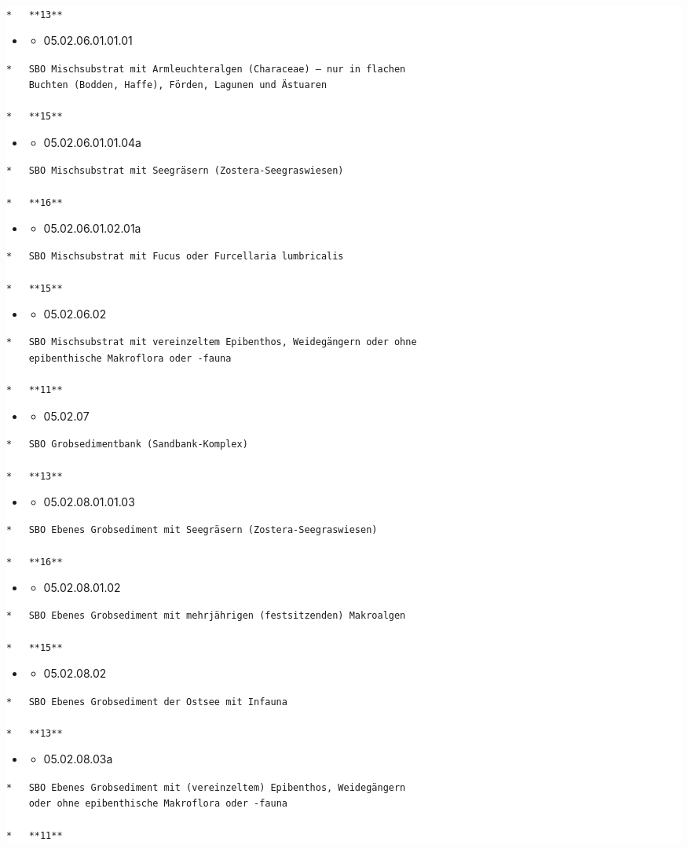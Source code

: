     *   **13**


*    *   05.02.06.01.01.01

    *   SBO Mischsubstrat mit Armleuchteralgen (Characeae) – nur in flachen
        Buchten (Bodden, Haffe), Förden, Lagunen und Ästuaren

    *   **15**


*    *   05.02.06.01.01.04a

    *   SBO Mischsubstrat mit Seegräsern (Zostera-Seegraswiesen)

    *   **16**


*    *   05.02.06.01.02.01a

    *   SBO Mischsubstrat mit Fucus oder Furcellaria lumbricalis

    *   **15**


*    *   05.02.06.02

    *   SBO Mischsubstrat mit vereinzeltem Epibenthos, Weidegängern oder ohne
        epibenthische Makroflora oder -fauna

    *   **11**


*    *   05.02.07

    *   SBO Grobsedimentbank (Sandbank-Komplex)

    *   **13**


*    *   05.02.08.01.01.03

    *   SBO Ebenes Grobsediment mit Seegräsern (Zostera-Seegraswiesen)

    *   **16**


*    *   05.02.08.01.02

    *   SBO Ebenes Grobsediment mit mehrjährigen (festsitzenden) Makroalgen

    *   **15**


*    *   05.02.08.02

    *   SBO Ebenes Grobsediment der Ostsee mit Infauna

    *   **13**


*    *   05.02.08.03a

    *   SBO Ebenes Grobsediment mit (vereinzeltem) Epibenthos, Weidegängern
        oder ohne epibenthische Makroflora oder -fauna

    *   **11**
